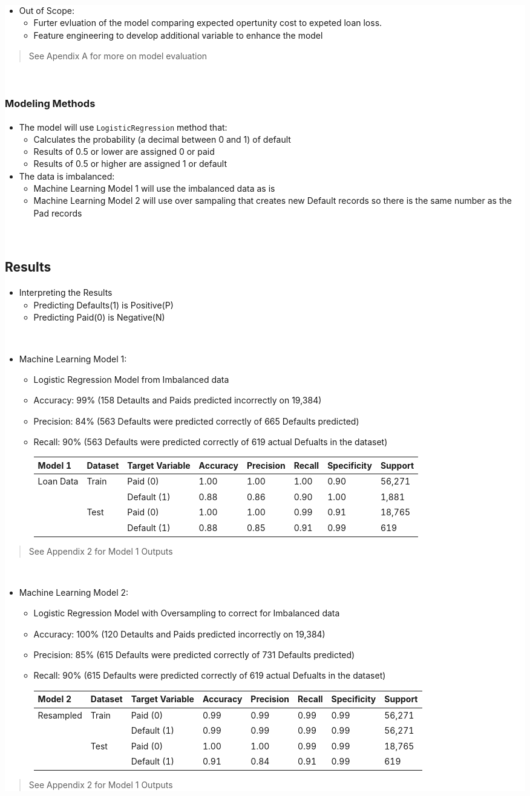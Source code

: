 * Out of Scope: 
   * Furter evluation of the model comparing expected opertunity cost to expeted loan loss.
   * Feature engineering to develop additional variable to enhance the model
> See Apendix A for more on model evaluation 

&nbsp;    
  
### Modeling Methods
* The model will use `LogisticRegression` method that:
  * Calculates the probability (a decimal between 0 and 1) of default
  * Results of 0.5 or lower are assigned 0 or paid
  * Results of 0.5 or higher are assigned 1 or default
* The data is imbalanced:
  * Machine Learning Model 1 will use the imbalanced data as is 
  * Machine Learning Model 2 will use over sampaling that creates new Default records so there is the same number as the Pad records
  
&nbsp;  
  
## Results
* Interpreting the Results
  * Predicting Defaults(1) is Positive(P) 
  * Predicting Paid(0) is Negative(N)  
  
&nbsp;  
  
* Machine Learning Model 1:
  * Logistic Regression Model from Imbalanced data 
  * Accuracy: 99% (158 Detaults and Paids predicted incorrectly on 19,384)
  * Precision: 84% (563 Defaults were predicted correctly of 665 Defaults predicted)
  * Recall: 90% (563 Defaults were predicted correctly of 619 actual Defualts in the dataset)  
  
    | Model 1 | Dataset | Target Variable | Accuracy | Precision | Recall | Specificity | Support |  
    | ------- | ------- | --------------- | -------- | --------- | ------ | ----------- | ------- |  
    | Loan Data | Train | Paid (0) | 1.00 | 1.00 | 1.00 | 0.90 | 56,271 |     
    |  |  | Default (1) | 0.88 | 0.86 | 0.90 | 1.00 | 1,881 |  
    |  | Test | Paid (0) | 1.00 | 1.00 | 0.99 | 0.91 | 18,765 |     
    |  |  | Default (1) | 0.88 | 0.85 | 0.91 | 0.99 | 619 |  
> See Appendix 2 for Model 1 Outputs 

&nbsp;  
* Machine Learning Model 2:
  * Logistic Regression Model with Oversampling to correct for Imbalanced data 
  * Accuracy: 100% (120 Detaults and Paids predicted incorrectly on 19,384)
  * Precision: 85% (615 Defaults were predicted correctly of 731 Defaults predicted)
  * Recall: 90% (615 Defaults were predicted correctly of 619 actual Defualts in the dataset)  

    | Model 2 | Dataset | Target Variable | Accuracy | Precision | Recall | Specificity | Support |  
    | ------- | ------- | --------------- | -------- | --------- | ------ | ----------- | ------- |  
    | Resampled | Train | Paid (0) | 0.99 | 0.99 | 0.99 | 0.99 | 56,271 |     
    |  |  | Default (1) | 0.99 | 0.99 | 0.99 | 0.99 | 56,271 |  
    |  | Test | Paid (0) | 1.00 | 1.00 | 0.99 | 0.99 | 18,765 |     
    |  |  | Default (1) | 0.91 | 0.84 | 0.91 | 0.99 | 619 |  
> See Appendix 2 for Model 1 Outputs 
&nbsp;  
